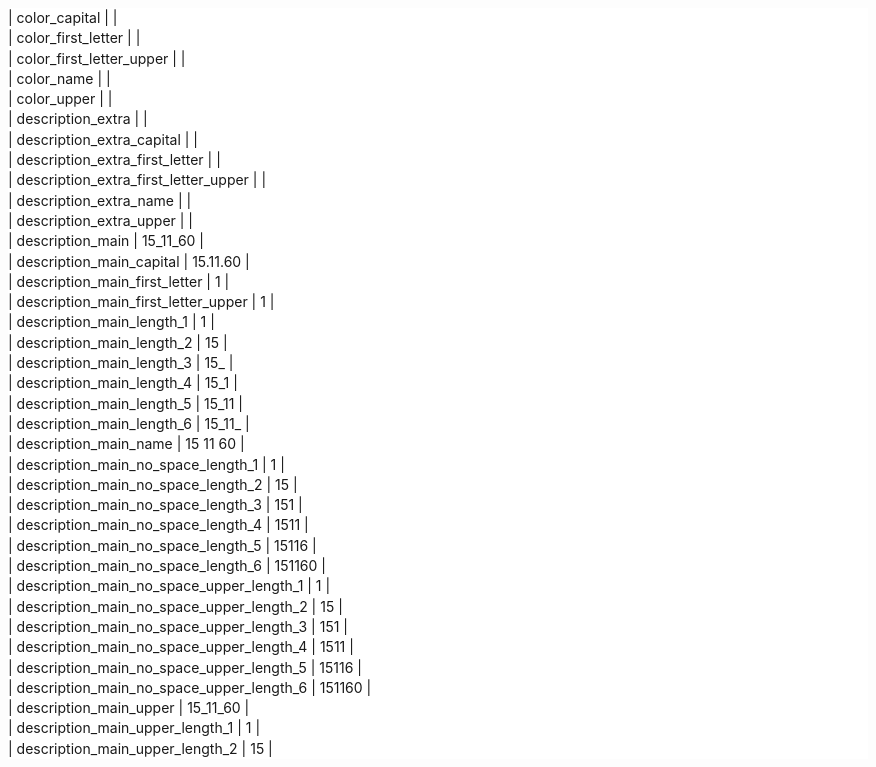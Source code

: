 | color_capital |  |  
| color_first_letter |  |  
| color_first_letter_upper |  |  
| color_name |  |  
| color_upper |  |  
| description_extra |  |  
| description_extra_capital |  |  
| description_extra_first_letter |  |  
| description_extra_first_letter_upper |  |  
| description_extra_name |  |  
| description_extra_upper |  |  
| description_main | 15_11_60 |  
| description_main_capital | 15.11.60 |  
| description_main_first_letter | 1 |  
| description_main_first_letter_upper | 1 |  
| description_main_length_1 | 1 |  
| description_main_length_2 | 15 |  
| description_main_length_3 | 15_ |  
| description_main_length_4 | 15_1 |  
| description_main_length_5 | 15_11 |  
| description_main_length_6 | 15_11_ |  
| description_main_name | 15 11 60 |  
| description_main_no_space_length_1 | 1 |  
| description_main_no_space_length_2 | 15 |  
| description_main_no_space_length_3 | 151 |  
| description_main_no_space_length_4 | 1511 |  
| description_main_no_space_length_5 | 15116 |  
| description_main_no_space_length_6 | 151160 |  
| description_main_no_space_upper_length_1 | 1 |  
| description_main_no_space_upper_length_2 | 15 |  
| description_main_no_space_upper_length_3 | 151 |  
| description_main_no_space_upper_length_4 | 1511 |  
| description_main_no_space_upper_length_5 | 15116 |  
| description_main_no_space_upper_length_6 | 151160 |  
| description_main_upper | 15_11_60 |  
| description_main_upper_length_1 | 1 |  
| description_main_upper_length_2 | 15 |  
